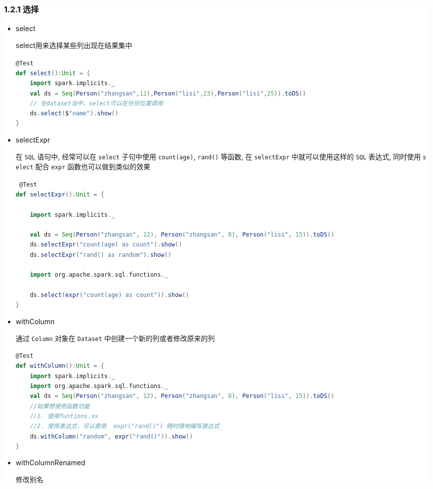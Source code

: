 ### 1.2.1 选择

- select

  select用来选择某些列出现在结果集中

  ```scala
  @Test
  def select():Unit = {
      import spark.implicits._
      val ds = Seq(Person("zhangsan",12),Person("lisi",23),Person("lisi",25)).toDS()
      // 在dataset当中，select可以在任何位置调用
      ds.select($"name").show()
  }
  ```

- selectExpr

  在 `SQL` 语句中, 经常可以在 `select` 子句中使用 `count(age)`, `rand()` 等函数, 在 `selectExpr` 中就可以使用这样的 `SQL` 表达式, 同时使用 `select` 配合 `expr` 函数也可以做到类似的效果

  ```scala
   @Test
  def selectExpr():Unit = {
      
      import spark.implicits._
      
      val ds = Seq(Person("zhangsan", 12), Person("zhangsan", 8), Person("lisi", 15)).toDS()
      ds.selectExpr("count(age) as count").show()
      ds.selectExpr("rand() as random").show()
      
      import org.apache.spark.sql.functions._
      
      ds.select(expr("count(age) as count")).show()
  }
  ```

- withColumn

  通过 `Column` 对象在 `Dataset` 中创建一个新的列或者修改原来的列

  ```scala
  @Test
  def withColumn():Unit = {
      import spark.implicits._
      import org.apache.spark.sql.functions._
      val ds = Seq(Person("zhangsan", 12), Person("zhangsan", 8), Person("lisi", 15)).toDS()
      //如果想使用函数功能
      //1. 使用funtions.xx
      //2. 使用表达式，可以使用  expr("rand()") 随时随地编写表达式
      ds.withColumn("random", expr("rand()")).show()
  }
  ```

- withColumnRenamed

  修改别名

